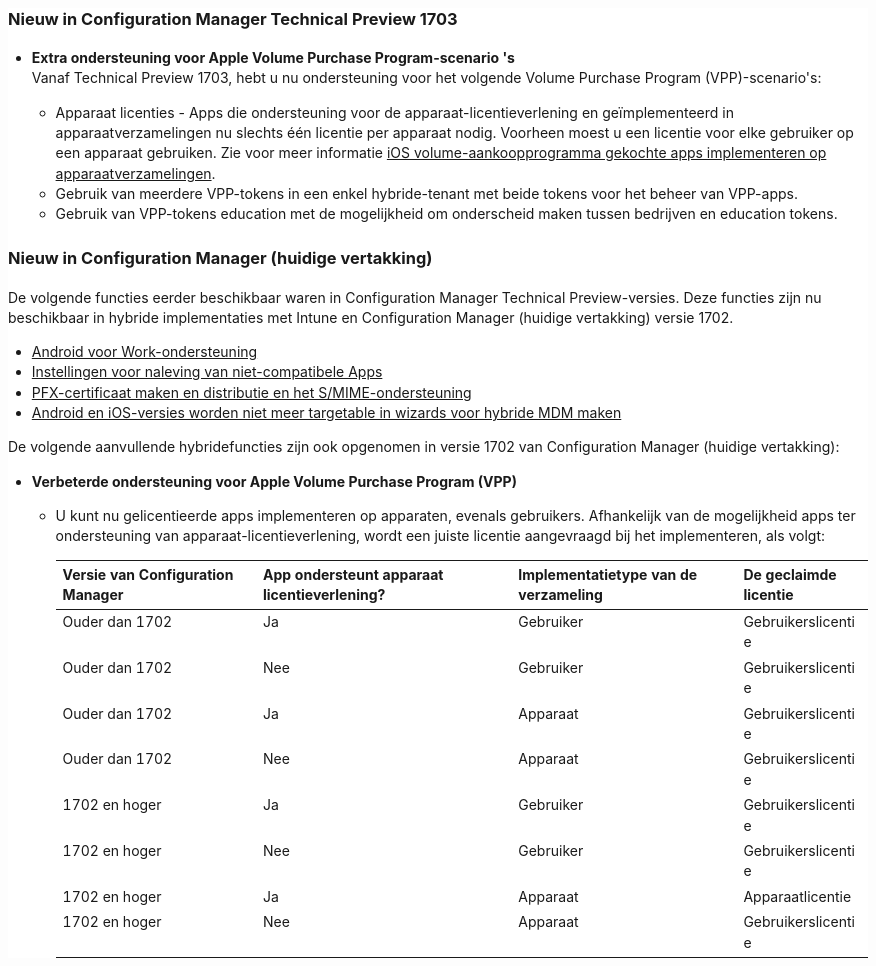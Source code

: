 ### <a name="new-in-configuration-manager-technical-preview-1703"></a>Nieuw in Configuration Manager Technical Preview 1703

- **Extra ondersteuning voor Apple Volume Purchase Program-scenario 's**  
   Vanaf Technical Preview 1703, hebt u nu ondersteuning voor het volgende Volume Purchase Program (VPP)-scenario's:

   - Apparaat licenties - Apps die ondersteuning voor de apparaat-licentieverlening en geïmplementeerd in apparaatverzamelingen nu slechts één licentie per apparaat nodig. Voorheen moest u een licentie voor elke gebruiker op een apparaat gebruiken. Zie voor meer informatie [iOS volume-aankoopprogramma gekochte apps implementeren op apparaatverzamelingen](/sccm/core/get-started/capabilities-in-technical-preview-1703#deploy-volume-purchased-ios-apps-to-device-collections).
   - Gebruik van meerdere VPP-tokens in een enkel hybride-tenant met beide tokens voor het beheer van VPP-apps.
   - Gebruik van VPP-tokens education met de mogelijkheid om onderscheid maken tussen bedrijven en education tokens.

### <a name="new-in-configuration-manager-current-branch"></a>Nieuw in Configuration Manager (huidige vertakking)

De volgende functies eerder beschikbaar waren in Configuration Manager Technical Preview-versies. Deze functies zijn nu beschikbaar in hybride implementaties met Intune en Configuration Manager (huidige vertakking) versie 1702.

- [Android voor Work-ondersteuning](/sccm/core/plan-design/changes/whats-new-in-version-1702##android-for-work-support)
- [Instellingen voor naleving van niet-compatibele Apps](/sccm/core/plan-design/changes/whats-new-in-version-1702#conditional-access-device-compliance-policy-improvements)
- [PFX-certificaat maken en distributie en het S/MIME-ondersteuning](/sccm/core/plan-design/changes/whats-new-in-version-1702#improvements-to-certificate-profiles)
- [Android en iOS-versies worden niet meer targetable in wizards voor hybride MDM maken](/sccm/core/plan-design/changes/whats-new-in-version-1702#android-and-ios-versions-are-no-longer-targetable-in-creation-wizards-for-hybrid-mdm)

De volgende aanvullende hybridefuncties zijn ook opgenomen in versie 1702 van Configuration Manager (huidige vertakking):

- **Verbeterde ondersteuning voor Apple Volume Purchase Program (VPP)**  
  - U kunt nu gelicentieerde apps implementeren op apparaten, evenals gebruikers. Afhankelijk van de mogelijkheid apps ter ondersteuning van apparaat-licentieverlening, wordt een juiste licentie aangevraagd bij het implementeren, als volgt:

    | Versie van Configuration Manager | App ondersteunt apparaat licentieverlening? | Implementatietype van de verzameling | De geclaimde licentie |
    |-|-|-|-|
    |Ouder dan 1702|Ja|Gebruiker|Gebruikerslicentie|
    |Ouder dan 1702|Nee|Gebruiker|Gebruikerslicentie|
    |Ouder dan 1702|Ja|Apparaat|Gebruikerslicentie|
    |Ouder dan 1702|Nee|Apparaat|Gebruikerslicentie|
    |1702 en hoger|Ja|Gebruiker|Gebruikerslicentie|
    |1702 en hoger|Nee|Gebruiker|Gebruikerslicentie|
    |1702 en hoger|Ja|Apparaat|Apparaatlicentie|
    |1702 en hoger|Nee|Apparaat|Gebruikerslicentie|

